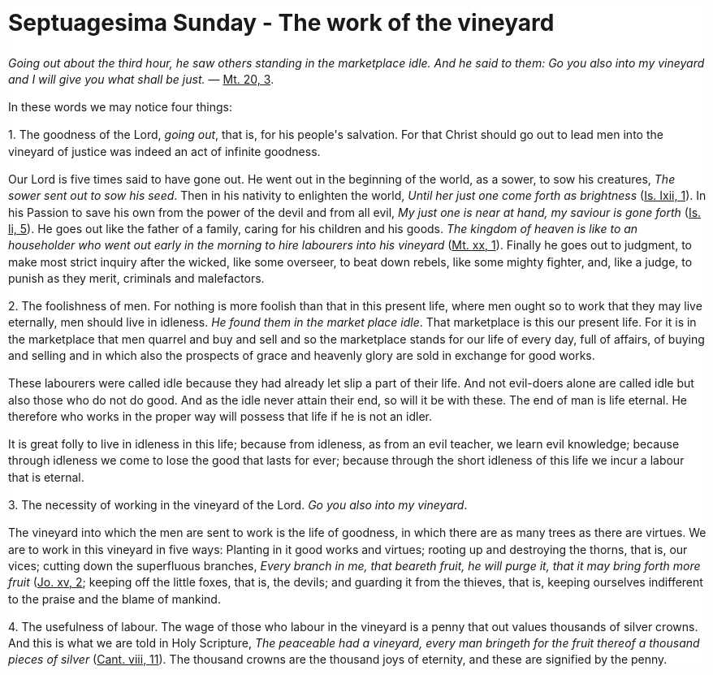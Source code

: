 # Septuagesima Sunday - The work of the vineyard

_Going out about the third hour, he saw others standing in the marketplace idle. And he said to them: Go you also into my vineyard and I will give you what shall be just._ — [Mt. 20, 3](https://vulgata.online/bible/Mt.xx?ed=DR2&vfn=DR2.Mt.xx.3:vs).

In these words we may notice four things:

1\. The goodness of the Lord, _going out_, that is, for his people's salvation. For that Christ should go out to lead men into the vineyard of justice was indeed an act of infinite goodness.

Our Lord is five times said to have gone out. He went out in the beginning of the world, as a sower, to sow his creatures, _The sower sent out to sow his seed_. Then in his nativity to enlighten the world, _Until her just one come forth as brightness_ ([Is. Ixii, 1](https://vulgata.online/bible/Is.Ixii?ed=DR2&vfn=DR2.Is.Ixii.1:vs)). In his Passion to save his own from the power of the devil and from all evil, _My just one is near at hand, my saviour is gone forth_ ([Is. li, 5](https://vulgata.online/bible/Is.li?ed=DR2&vfn=DR2.Is.li.5:vs)). He goes out like the father of a family, caring for his children and his goods. _The kingdom of heaven is like to an householder who went out early in the morning to hire labourers into his vineyard_ ([Mt. xx, 1](https://vulgata.online/bible/Mt.xx?ed=DR2&vfn=DR2.Mt.xx.1:vs)). Finally he goes out to judgment, to make most strict inquiry after the wicked, like some overseer, to beat down rebels, like some mighty fighter, and, like a judge, to punish as they merit, criminals and malefactors.

2\. The foolishness of men. For nothing is more foolish than that in this present life, where men ought so to work that they may live eternally, men should live in idleness. _He found them in the market place idle_. That marketplace is this our present life. For it is in the marketplace that men quarrel and buy and sell and so the marketplace stands for our life of every day, full of affairs, of buying and selling and in which also the prospects of grace and heavenly glory are sold in exchange for good works.

These labourers were called idle because they had already let slip a part of their life. And not evil-doers alone are called idle but also those who do not do good. And as the idle never attain their end, so will it be with these. The end of man is life eternal. He therefore who works in the proper way will possess that life if he is not an idler.

It is great folly to live in idleness in this life; because from idleness, as from an evil teacher, we learn evil knowledge; because through idleness we come to lose the good that lasts for ever; because through the short idleness of this life we incur a labour that is eternal.

3\. The necessity of working in the vineyard of the Lord. _Go you also into my vineyard_.

The vineyard into which the men are sent to work is the life of goodness, in which there are as many trees as there are virtues. We are to work in this vineyard in five ways: Planting in it good works and virtues; rooting up and destroying the thorns, that is, our vices; cutting down the superfluous branches, _Every branch in me, that beareth fruit, he will purge it, that it may bring forth more fruit_ ([Jo. xv, 2](https://vulgata.online/bible/Jo.xv?ed=DR2&vfn=DR2.Jo.xv.2:vs); keeping off the little foxes, that is, the devils; and guarding it from the thieves, that is, keeping ourselves indifferent to the praise and the blame of mankind.

4\. The usefulness of labour. The wage of those who labour in the vineyard is a penny that out values thousands of silver crowns. And this is what we are told in Holy Scripture, _The peaceable had a vineyard, every man bringeth for the fruit thereof a thousand pieces of silver_ ([Cant. viii, 11](https://vulgata.online/bible/Cant.viii?ed=DR2&vfn=DR2.Cant.viii.11:vs)). The thousand crowns are the thousand joys of eternity, and these are signified by the penny.
